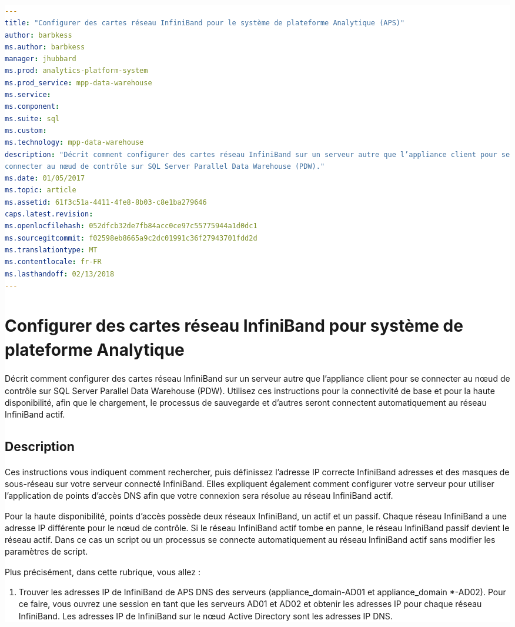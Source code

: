 ```yaml
---
title: "Configurer des cartes réseau InfiniBand pour le système de plateforme Analytique (APS)"
author: barbkess
ms.author: barbkess
manager: jhubbard
ms.prod: analytics-platform-system
ms.prod_service: mpp-data-warehouse
ms.service: 
ms.component: 
ms.suite: sql
ms.custom: 
ms.technology: mpp-data-warehouse
description: "Décrit comment configurer des cartes réseau InfiniBand sur un serveur autre que l’appliance client pour se connecter au nœud de contrôle sur SQL Server Parallel Data Warehouse (PDW)."
ms.date: 01/05/2017
ms.topic: article
ms.assetid: 61f3c51a-4411-4fe8-8b03-c8e1ba279646
caps.latest.revision: 
ms.openlocfilehash: 052dfcb32de7fb84acc0ce97c55775944a1d0dc1
ms.sourcegitcommit: f02598eb8665a9c2dc01991c36f27943701fdd2d
ms.translationtype: MT
ms.contentlocale: fr-FR
ms.lasthandoff: 02/13/2018
---
```

# <a name="configure-infiniband-network-adapters-for-analytics-platform-system"></a>Configurer des cartes réseau InfiniBand pour système de plateforme Analytique
Décrit comment configurer des cartes réseau InfiniBand sur un serveur autre que l’appliance client pour se connecter au nœud de contrôle sur SQL Server Parallel Data Warehouse (PDW). Utilisez ces instructions pour la connectivité de base et pour la haute disponibilité, afin que le chargement, le processus de sauvegarde et d’autres seront connectent automatiquement au réseau InfiniBand actif.  
  
## <a name="Basics"></a>Description  
Ces instructions vous indiquent comment rechercher, puis définissez l’adresse IP correcte InfiniBand adresses et des masques de sous-réseau sur votre serveur connecté InfiniBand. Elles expliquent également comment configurer votre serveur pour utiliser l’application de points d’accès DNS afin que votre connexion sera résolue au réseau InfiniBand actif.  
  
Pour la haute disponibilité, points d’accès possède deux réseaux InfiniBand, un actif et un passif. Chaque réseau InfiniBand a une adresse IP différente pour le nœud de contrôle. Si le réseau InfiniBand actif tombe en panne, le réseau InfiniBand passif devient le réseau actif. Dans ce cas un script ou un processus se connecte automatiquement au réseau InfiniBand actif sans modifier les paramètres de script.  
  
Plus précisément, dans cette rubrique, vous allez :  
  
1.  Trouver les adresses IP de InfiniBand de APS DNS des serveurs (appliance_domain-AD01 et appliance_domain *-AD02). Pour ce faire, vous ouvrez une session en tant que les serveurs AD01 et AD02 et obtenir les adresses IP pour chaque réseau InfiniBand. Les adresses IP de InfiniBand sur le nœud Active Directory sont les adresses IP DNS.  
  